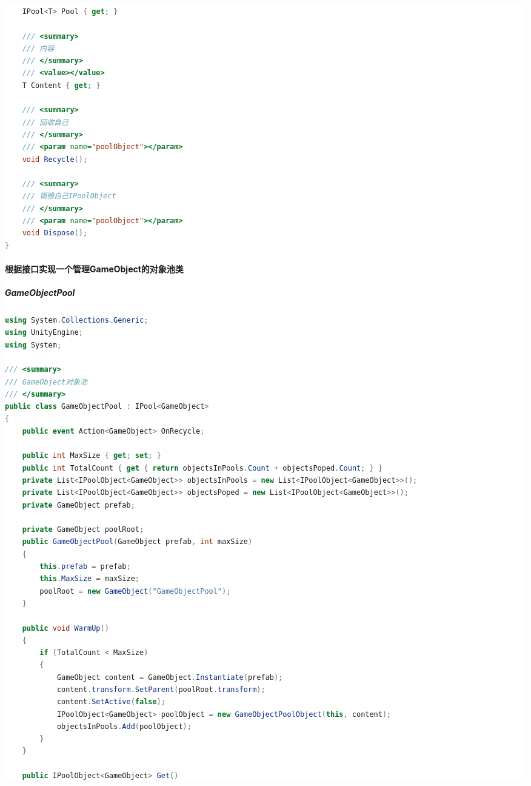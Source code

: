 ``` csharp
    IPool<T> Pool { get; }

    /// <summary>
    /// 内容
    /// </summary>
    /// <value></value>
    T Content { get; }

    /// <summary>
    /// 回收自己
    /// </summary>
    /// <param name="poolObject"></param>
    void Recycle();

    /// <summary>
    /// 销毁自己IPoolObject
    /// </summary>
    /// <param name="poolObject"></param>
    void Dispose();
}
```
#### 根据接口实现一个管理GameObject的对象池类
##### GameObjectPool
``` csharp
using System.Collections.Generic;
using UnityEngine;
using System;

/// <summary>
/// GameObject对象池
/// </summary>
public class GameObjectPool : IPool<GameObject>
{
    public event Action<GameObject> OnRecycle;

    public int MaxSize { get; set; }
    public int TotalCount { get { return objectsInPools.Count + objectsPoped.Count; } }
    private List<IPoolObject<GameObject>> objectsInPools = new List<IPoolObject<GameObject>>();
    private List<IPoolObject<GameObject>> objectsPoped = new List<IPoolObject<GameObject>>();
    private GameObject prefab;

    private GameObject poolRoot;
    public GameObjectPool(GameObject prefab, int maxSize)
    {
        this.prefab = prefab;
        this.MaxSize = maxSize;
        poolRoot = new GameObject("GameObjectPool");
    }

    public void WarmUp()
    {
        if (TotalCount < MaxSize)
        {
            GameObject content = GameObject.Instantiate(prefab);
            content.transform.SetParent(poolRoot.transform);
            content.SetActive(false);
            IPoolObject<GameObject> poolObject = new GameObjectPoolObject(this, content);
            objectsInPools.Add(poolObject);
        }
    }

    public IPoolObject<GameObject> Get()
```